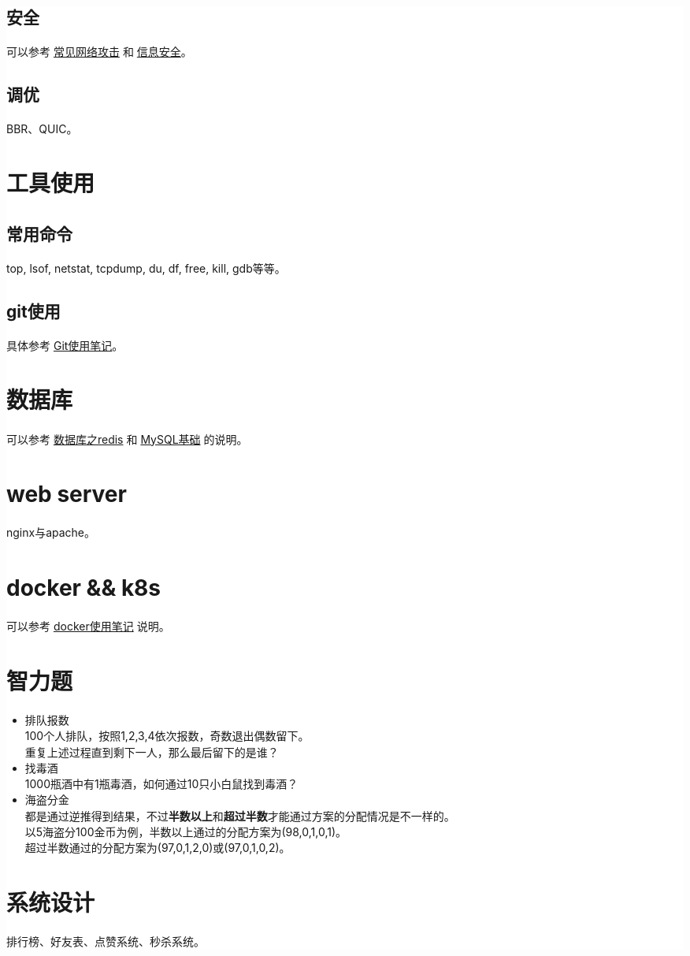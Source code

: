 ## 安全
可以参考 [常见网络攻击](/post/常见网络攻击) 和 [信息安全](/post/信息安全基础)。  

## 调优
BBR、QUIC。  

# 工具使用
## 常用命令
top, lsof, netstat, tcpdump, du, df, free, kill, gdb等等。  

## git使用
具体参考 [Git使用笔记](/post/git使用笔记)。  

# 数据库
可以参考 [数据库之redis](/post/数据库之redis) 和 [MySQL基础](/post/mysql基础) 的说明。  

# web server
nginx与apache。  

# docker && k8s
可以参考 [docker使用笔记](/post/docker使用笔记) 说明。  

# 智力题
- 排队报数  
  100个人排队，按照1,2,3,4依次报数，奇数退出偶数留下。  
  重复上述过程直到剩下一人，那么最后留下的是谁？
- 找毒酒  
  1000瓶酒中有1瓶毒酒，如何通过10只小白鼠找到毒酒？  
- 海盗分金  
  都是通过逆推得到结果，不过**半数以上**和**超过半数**才能通过方案的分配情况是不一样的。  
  以5海盗分100金币为例，半数以上通过的分配方案为(98,0,1,0,1)。  
  超过半数通过的分配方案为(97,0,1,2,0)或(97,0,1,0,2)。  

# 系统设计
排行榜、好友表、点赞系统、秒杀系统。  

